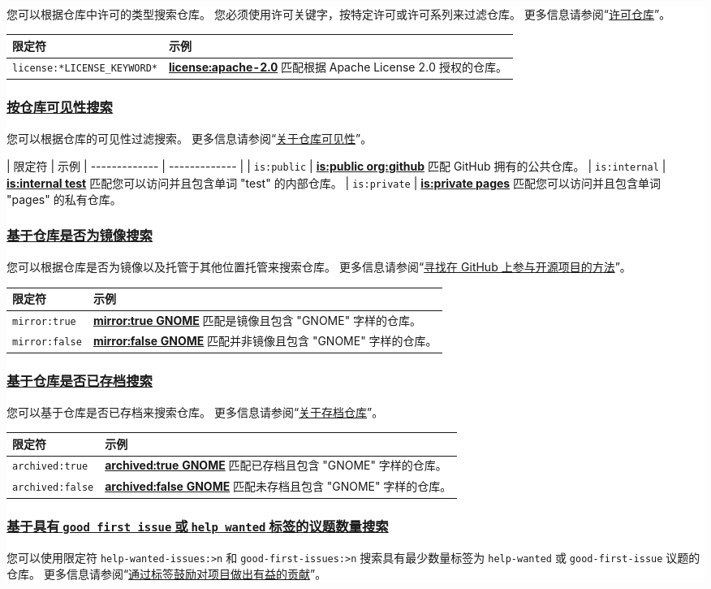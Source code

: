 您可以根据仓库中许可的类型搜索仓库。 您必须使用许可关键字，按特定许可或许可系列来过滤仓库。 更多信息请参阅“[许可仓库](https://docs.github.com/cn/github/creating-cloning-and-archiving-repositories/licensing-a-repository)”。

| 限定符                      | 示例                                                         |
| :-------------------------- | :----------------------------------------------------------- |
| `license:*LICENSE_KEYWORD*` | [**license:apache-2.0**](https://github.com/search?utf8=✓&q=license%3Aapache-2.0&type=Repositories&ref=searchresults) 匹配根据 Apache License 2.0 授权的仓库。 |

### [按仓库可见性搜索](https://docs.github.com/cn/github/searching-for-information-on-github/searching-on-github/searching-for-repositories#search-by-repository-visibility)

您可以根据仓库的可见性过滤搜索。 更多信息请参阅“[关于仓库可见性](https://docs.github.com/cn/github/creating-cloning-and-archiving-repositories/about-repository-visibility)”。

| 限定符 | 示例 | ------------- | ------------- | | `is:public` | [**is:public org:github**](https://github.com/search?q=is%3Apublic+org%3Agithub&type=Repositories) 匹配 GitHub 拥有的公共仓库。 | `is:internal` | [**is:internal test**](https://github.com/search?q=is%3Ainternal+test&type=Repositories) 匹配您可以访问并且包含单词 "test" 的内部仓库。 | `is:private` | [**is:private pages**](https://github.com/search?q=is%3Aprivate+pages&type=Repositories) 匹配您可以访问并且包含单词 "pages" 的私有仓库。

### [基于仓库是否为镜像搜索](https://docs.github.com/cn/github/searching-for-information-on-github/searching-on-github/searching-for-repositories#search-based-on-whether-a-repository-is-a-mirror)

您可以根据仓库是否为镜像以及托管于其他位置托管来搜索仓库。 更多信息请参阅“[寻找在 GitHub 上参与开源项目的方法](https://docs.github.com/cn/github/getting-started-with-github/finding-ways-to-contribute-to-open-source-on-github)”。

| 限定符         | 示例                                                         |
| :------------- | :----------------------------------------------------------- |
| `mirror:true`  | [**mirror:true GNOME**](https://github.com/search?utf8=✓&q=mirror%3Atrue+GNOME&type=) 匹配是镜像且包含 "GNOME" 字样的仓库。 |
| `mirror:false` | [**mirror:false GNOME**](https://github.com/search?utf8=✓&q=mirror%3Afalse+GNOME&type=) 匹配并非镜像且包含 "GNOME" 字样的仓库。 |

### [基于仓库是否已存档搜索](https://docs.github.com/cn/github/searching-for-information-on-github/searching-on-github/searching-for-repositories#search-based-on-whether-a-repository-is-archived)

您可以基于仓库是否已存档来搜索仓库。 更多信息请参阅“[关于存档仓库](https://docs.github.com/cn/github/creating-cloning-and-archiving-repositories/about-archiving-repositories)”。

| 限定符           | 示例                                                         |
| :--------------- | :----------------------------------------------------------- |
| `archived:true`  | [**archived:true GNOME**](https://github.com/search?utf8=✓&q=archived%3Atrue+GNOME&type=) 匹配已存档且包含 "GNOME" 字样的仓库。 |
| `archived:false` | [**archived:false GNOME**](https://github.com/search?utf8=✓&q=archived%3Afalse+GNOME&type=) 匹配未存档且包含 "GNOME" 字样的仓库。 |

### [基于具有 `good first issue` 或 `help wanted` 标签的议题数量搜索](https://docs.github.com/cn/github/searching-for-information-on-github/searching-on-github/searching-for-repositories#search-based-on-number-of-issues-with-good-first-issue-or-help-wanted-labels)

您可以使用限定符 `help-wanted-issues:>n` 和 `good-first-issues:>n` 搜索具有最少数量标签为 `help-wanted` 或 `good-first-issue` 议题的仓库。 更多信息请参阅“[通过标签鼓励对项目做出有益的贡献](https://docs.github.com/cn/communities/setting-up-your-project-for-healthy-contributions/encouraging-helpful-contributions-to-your-project-with-labels)”。
